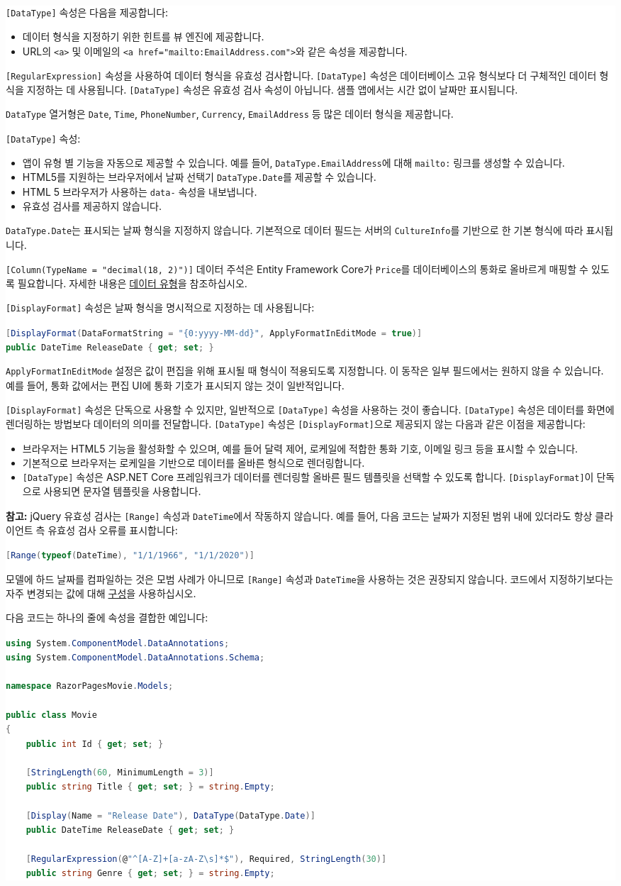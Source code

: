 `[DataType]` 속성은 다음을 제공합니다:

* 데이터 형식을 지정하기 위한 힌트를 뷰 엔진에 제공합니다.
* URL의 `<a>` 및 이메일의 `<a href="mailto:EmailAddress.com">`와 같은 속성을 제공합니다.

`[RegularExpression]` 속성을 사용하여 데이터 형식을 유효성 검사합니다. `[DataType]` 속성은 데이터베이스 고유 형식보다 더 구체적인 데이터 형식을 지정하는 데 사용됩니다. `[DataType]` 속성은 유효성 검사 속성이 아닙니다. 샘플 앱에서는 시간 없이 날짜만 표시됩니다.

`DataType` 열거형은 `Date`, `Time`, `PhoneNumber`, `Currency`, `EmailAddress` 등 많은 데이터 형식을 제공합니다.

`[DataType]` 속성:

* 앱이 유형 별 기능을 자동으로 제공할 수 있습니다. 예를 들어, `DataType.EmailAddress`에 대해 `mailto:` 링크를 생성할 수 있습니다.
* HTML5를 지원하는 브라우저에서 날짜 선택기 `DataType.Date`를 제공할 수 있습니다.
* HTML 5 브라우저가 사용하는 `data-` 속성을 내보냅니다.
* 유효성 검사를 제공하지 않습니다.

`DataType.Date`는 표시되는 날짜 형식을 지정하지 않습니다. 기본적으로 데이터 필드는 서버의 `CultureInfo`를 기반으로 한 기본 형식에 따라 표시됩니다.

`[Column(TypeName = "decimal(18, 2)")]` 데이터 주석은 Entity Framework Core가 `Price`를 데이터베이스의 통화로 올바르게 매핑할 수 있도록 필요합니다. 자세한 내용은 [데이터 유형](https://learn.microsoft.com/en-us/ef/core/modeling/relational/data-types)을 참조하십시오.

`[DisplayFormat]` 속성은 날짜 형식을 명시적으로 지정하는 데 사용됩니다:

```csharp
[DisplayFormat(DataFormatString = "{0:yyyy-MM-dd}", ApplyFormatInEditMode = true)]
public DateTime ReleaseDate { get; set; }
```

`ApplyFormatInEditMode` 설정은 값이 편집을 위해 표시될 때 형식이 적용되도록 지정합니다. 이 동작은 일부 필드에서는 원하지 않을 수 있습니다. 예를 들어, 통화 값에서는 편집 UI에 통화 기호가 표시되지 않는 것이 일반적입니다.

`[DisplayFormat]` 속성은 단독으로 사용할 수 있지만, 일반적으로 `[DataType]` 속성을 사용하는 것이 좋습니다. `[DataType]` 속성은 데이터를 화면에 렌더링하는 방법보다 데이터의 의미를 전달합니다. `[DataType]` 속성은 `[DisplayFormat]`으로 제공되지 않는 다음과 같은 이점을 제공합니다:

* 브라우저는 HTML5 기능을 활성화할 수 있으며, 예를 들어 달력 제어, 로케일에 적합한 통화 기호, 이메일 링크 등을 표시할 수 있습니다.
* 기본적으로 브라우저는 로케일을 기반으로 데이터를 올바른 형식으로 렌더링합니다.
* `[DataType]` 속성은 ASP.NET Core 프레임워크가 데이터를 렌더링할 올바른 필드 템플릿을 선택할 수 있도록 합니다. `[DisplayFormat]`이 단독으로 사용되면 문자열 템플릿을 사용합니다.

**참고:** jQuery 유효성 검사는 `[Range]` 속성과 `DateTime`에서 작동하지 않습니다. 예를 들어, 다음 코드는 날짜가 지정된 범위 내에 있더라도 항상 클라이언트 측 유효성 검사 오류를 표시합니다:

```csharp
[Range(typeof(DateTime), "1/1/1966", "1/1/2020")]
   ```

모델에 하드 날짜를 컴파일하는 것은 모범 사례가 아니므로 `[Range]` 속성과 `DateTime`을 사용하는 것은 권장되지 않습니다. 코드에서 지정하기보다는 자주 변경되는 값에 대해 [구성](https://learn.microsoft.com/en-us/aspnet/core/fundamentals/configuration/?view=aspnetcore-8.0)을 사용하십시오.

다음 코드는 하나의 줄에 속성을 결합한 예입니다:

```C#
using System.ComponentModel.DataAnnotations;
using System.ComponentModel.DataAnnotations.Schema;

namespace RazorPagesMovie.Models;

public class Movie
{
    public int Id { get; set; }

    [StringLength(60, MinimumLength = 3)]
    public string Title { get; set; } = string.Empty;

    [Display(Name = "Release Date"), DataType(DataType.Date)]
    public DateTime ReleaseDate { get; set; }

    [RegularExpression(@"^[A-Z]+[a-zA-Z\s]*$"), Required, StringLength(30)]
    public string Genre { get; set; } = string.Empty;
```